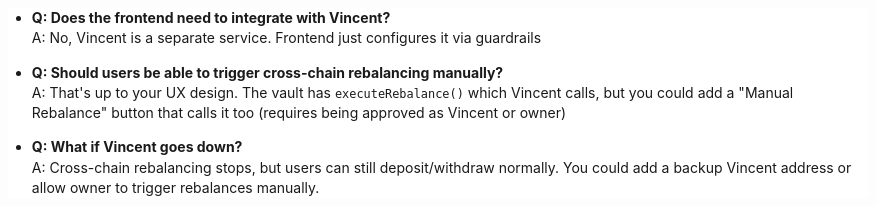 -   **Q: Does the frontend need to integrate with Vincent?**  
    A: No, Vincent is a separate service. Frontend just configures it via guardrails

-   **Q: Should users be able to trigger cross-chain rebalancing manually?**  
    A: That's up to your UX design. The vault has `executeRebalance()` which Vincent calls, but you could add a "Manual Rebalance" button that calls it too (requires being approved as Vincent or owner)

-   **Q: What if Vincent goes down?**  
    A: Cross-chain rebalancing stops, but users can still deposit/withdraw normally. You could add a backup Vincent address or allow owner to trigger rebalances manually.
